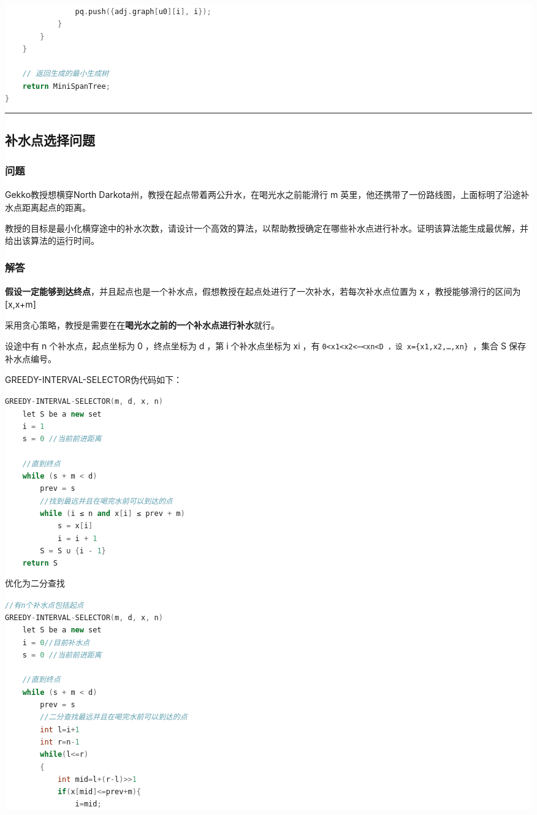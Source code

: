 ```cpp
                pq.push({adj.graph[u0][i], i});
            }
        }
    }

    // 返回生成的最小生成树
    return MiniSpanTree;
}
```

---

## 补水点选择问题

### 问题

Gekko教授想横穿North Darkota州，教授在起点带着两公升水，在喝光水之前能滑行 m 英里，他还携带了一份路线图，上面标明了沿途补水点距离起点的距离。

教授的目标是最小化横穿途中的补水次数，请设计一个高效的算法，以帮助教授确定在哪些补水点进行补水。证明该算法能生成最优解，并给出该算法的运行时间。

### 解答

**假设一定能够到达终点**，并且起点也是一个补水点，假想教授在起点处进行了一次补水，若每次补水点位置为 x ，教授能够滑行的区间为 [x,x+m] 

采用贪心策略，教授是需要在在**喝光水之前的一个补水点进行补水**就行。

设途中有 n 个补水点，起点坐标为 0 ，终点坐标为 d ，第 i 个补水点坐标为 xi ，有 `0<x1<x2<⋯<xn<D ，设 x={x1,x2,…,xn} `，集合 S 保存补水点编号。

GREEDY-INTERVAL-SELECTOR伪代码如下：

```cpp
GREEDY-INTERVAL-SELECTOR(m, d, x, n) 
    let S be a new set
    i = 1
    s = 0 //当前前进距离
    
    //直到终点
    while (s + m < d)
        prev = s
        //找到最远并且在喝完水前可以到达的点
        while (i ≤ n and x[i] ≤ prev + m)
            s = x[i]
            i = i + 1
        S = S ∪ {i - 1}
    return S
```

优化为二分查找

```cpp
//有n个补水点包括起点
GREEDY-INTERVAL-SELECTOR(m, d, x, n) 
    let S be a new set
    i = 0//目前补水点
    s = 0 //当前前进距离
    
    //直到终点
    while (s + m < d)
        prev = s
        //二分查找最远并且在喝完水前可以到达的点
       	int l=i+1
        int r=n-1
        while(l<=r)
        {
            int mid=l+(r-l)>>1
           	if(x[mid]<=prev+m){
                i=mid;
```